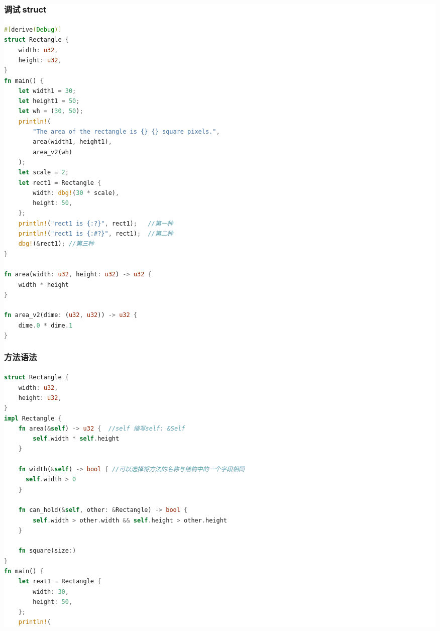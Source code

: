 ### 调试 struct

```rust
#[derive(Debug)]
struct Rectangle {
    width: u32,
    height: u32,
}
fn main() {
    let width1 = 30;
    let height1 = 50;
    let wh = (30, 50);
    println!(
        "The area of the rectangle is {} {} square pixels.",
        area(width1, height1),
        area_v2(wh)
    );
    let scale = 2;
    let rect1 = Rectangle {
        width: dbg!(30 * scale),
        height: 50,
    };
    println!("rect1 is {:?}", rect1);   //第一种
    println!("rect1 is {:#?}", rect1);  //第二种
    dbg!(&rect1); //第三种
}

fn area(width: u32, height: u32) -> u32 {
    width * height
}

fn area_v2(dime: (u32, u32)) -> u32 {
    dime.0 * dime.1
}
```

### 方法语法

```rust
struct Rectangle {
    width: u32,
    height: u32,
}
impl Rectangle {
    fn area(&self) -> u32 {  //self 缩写self: &Self
        self.width * self.height
    }
  
    fn width(&self) -> bool { //可以选择将方法的名称与结构中的一个字段相同
      self.width > 0
    }
  
  	fn can_hold(&self, other: &Rectangle) -> bool {
        self.width > other.width && self.height > other.height
    }
    
    fn square(size:)
}
fn main() {
    let reat1 = Rectangle {
        width: 30,
        height: 50,
    };
    println!(
```